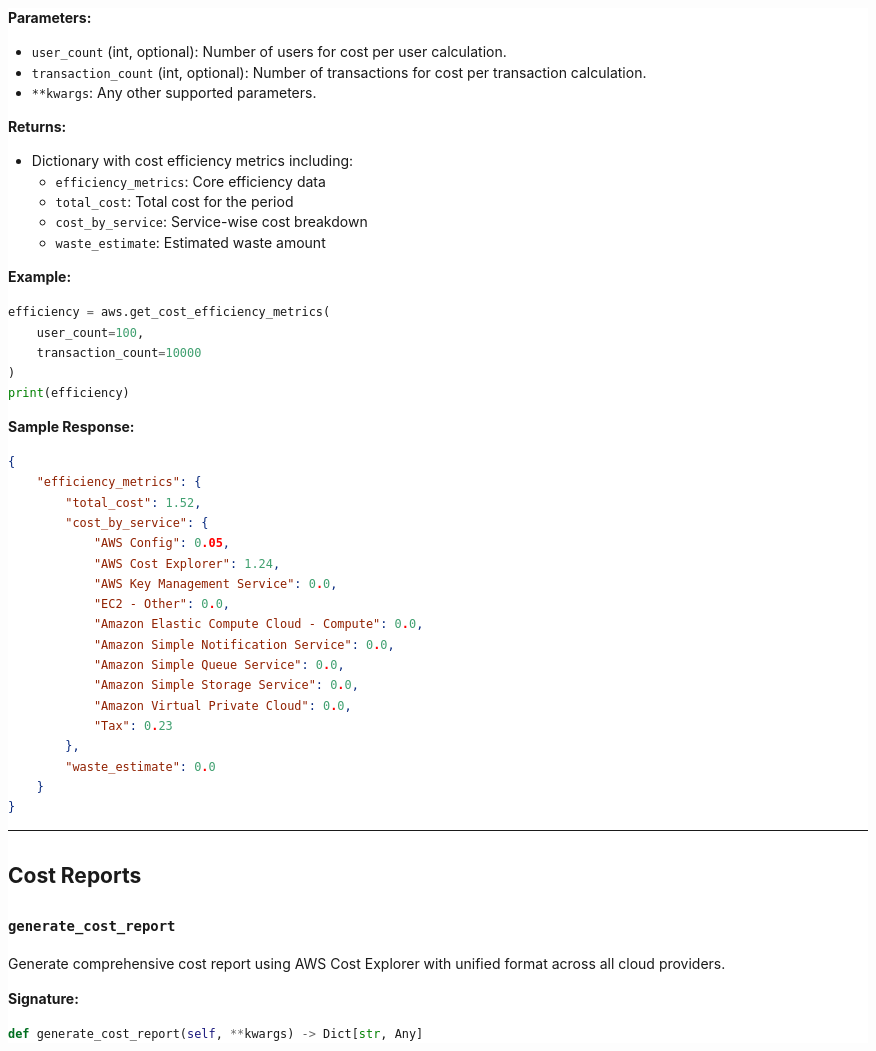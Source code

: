 **Parameters:**
- `user_count` (int, optional): Number of users for cost per user calculation.
- `transaction_count` (int, optional): Number of transactions for cost per transaction calculation.
- `**kwargs`: Any other supported parameters.

**Returns:**
- Dictionary with cost efficiency metrics including:
  - `efficiency_metrics`: Core efficiency data
  - `total_cost`: Total cost for the period
  - `cost_by_service`: Service-wise cost breakdown
  - `waste_estimate`: Estimated waste amount

**Example:**
```python
efficiency = aws.get_cost_efficiency_metrics(
    user_count=100,
    transaction_count=10000
)
print(efficiency)
```

**Sample Response:**
```json
{
    "efficiency_metrics": {
        "total_cost": 1.52,
        "cost_by_service": {
            "AWS Config": 0.05,
            "AWS Cost Explorer": 1.24,
            "AWS Key Management Service": 0.0,
            "EC2 - Other": 0.0,
            "Amazon Elastic Compute Cloud - Compute": 0.0,
            "Amazon Simple Notification Service": 0.0,
            "Amazon Simple Queue Service": 0.0,
            "Amazon Simple Storage Service": 0.0,
            "Amazon Virtual Private Cloud": 0.0,
            "Tax": 0.23
        },
        "waste_estimate": 0.0
    }
}
```

---

## Cost Reports

### `generate_cost_report`

Generate comprehensive cost report using AWS Cost Explorer with unified format across all cloud providers.

**Signature:**
```python
def generate_cost_report(self, **kwargs) -> Dict[str, Any]
```
